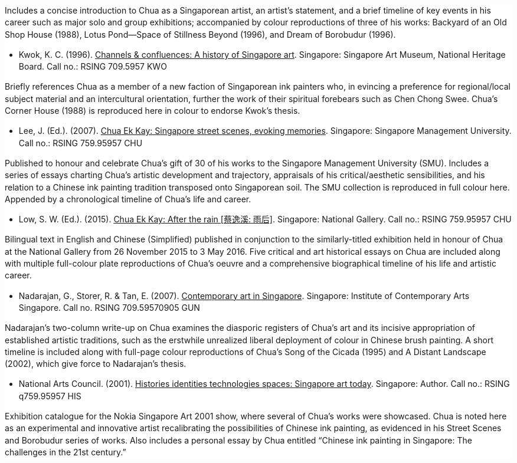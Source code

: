 Includes a concise introduction to Chua as a Singaporean artist, an artist’s statement, and a brief timeline of key events in his career such as major solo and group exhibitions; accompanied by colour reproductions of three of his works: Backyard of an Old Shop House (1988), Lotus Pond—Space of Stillness Beyond (1996), and Dream of Borobudur (1996).


* Kwok, K. C. (1996). [Channels &amp; confluences: A history of Singapore art](http://eservice.nlb.gov.sg/item_holding_s.aspx?bid=7628104). Singapore: Singapore Art Museum, National Heritage Board.
Call no.: RSING 709.5957 KWO

Briefly references Chua as a member of a new faction of Singaporean ink painters who, in evincing a preference for regional/local subject material and an intercultural orientation, further the work of their spiritual forebears such as Chen Chong Swee. Chua’s Corner House (1988) is reproduced here in colour to endorse Kwok’s thesis.


* Lee, J. (Ed.). (2007). [Chua Ek Kay: Singapore street scenes, evoking memories](http://eservice.nlb.gov.sg/item_holding_s.aspx?bid=12915803). Singapore: Singapore Management University.
Call no.: RSING 759.95957 CHU

Published to honour and celebrate Chua’s gift of 30 of his works to the Singapore Management University (SMU). Includes a series of essays charting Chua’s artistic development and trajectory, appraisals of his critical/aesthetic sensibilities, and his relation to a Chinese ink painting tradition transposed onto Singaporean soil. The SMU collection is reproduced in full colour here. Appended by a chronological timeline of Chua’s life and career.


* Low, S. W. (Ed.). (2015). [Chua Ek Kay: After the rain [蔡逸溪: 雨后]](http://eservice.nlb.gov.sg/item_holding_s.aspx?bid=202193191). Singapore: National Gallery.
Call no.: RSING 759.95957 CHU

Bilingual text in English and Chinese (Simplified) published in conjunction to the similarly-titled exhibition held in honour of Chua at the National Gallery from 26 November 2015 to 3 May 2016. Five critical and art historical essays on Chua are included along with multiple full-colour plate reproductions of Chua’s oeuvre and a comprehensive biographical timeline of his life and artistic career.


* Nadarajan, G., Storer, R. &amp; Tan, E. (2007). [Contemporary art in Singapore](http://eservice.nlb.gov.sg/item_holding_s.aspx?bid=12872941). Singapore: Institute of Contemporary Arts Singapore.
Call no. RSING 709.59570905 GUN

Nadarajan’s two-column write-up on Chua examines the diasporic registers of Chua’s art and its incisive appropriation of established artistic traditions, such as the erstwhile unrealized liberal deployment of colour in Chinese brush painting. A short timeline is included along with full-page colour reproductions of Chua’s Song of the Cicada (1995) and A Distant Landscape (2002), which give force to Nadarajan’s thesis.


* National Arts Council. (2001). [Histories identities technologies spaces: Singapore art today](http://eservice.nlb.gov.sg/item_holding_s.aspx?bid=11293746). Singapore: Author.
Call no.: RSING q759.95957 HIS

Exhibition catalogue for the Nokia Singapore Art 2001 show, where several of Chua’s works were showcased. Chua is noted here as an experimental and innovative artist recalibrating the possibilities of Chinese ink painting, as evidenced in his Street Scenes and Borobudur series of works. Also includes a personal essay by Chua entitled “Chinese ink painting in Singapore: The challenges in the 21st century.”
